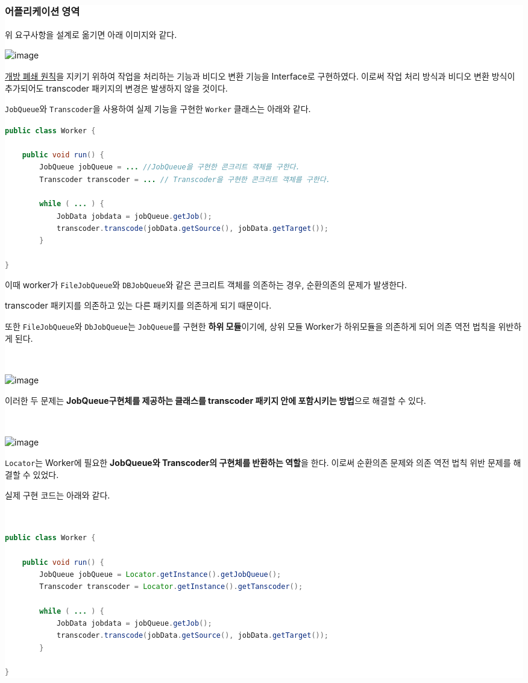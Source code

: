 ### 어플리케이션 영역

위 요구사항을 설계로 옮기면 아래 이미지와 같다.

![image](https://github.com/user-attachments/assets/2f600066-2924-4656-902a-e48bef8231f3)

[개방 폐쇄 원칙](https://lcqff.github.io/java/2024/10/01/design-pattern-4.html)을 지키기 위하여 작업을 처리하는 기능과 비디오 변환 기능을 Interface로 구현하였다. 
이로써 작업 처리 방식과 비디오 변환 방식이 추가되어도 transcoder 패키지의 변경은 발생하지 않을 것이다.

`JobQueue`와 `Transcoder`을 사용하여 실제 기능을 구현한 `Worker` 클래스는 아래와 같다.

```java
public class Worker {

	public void run() {
		JobQueue jobQueue = ... //JobQueue을 구현한 콘크리트 객체를 구한다.
		Transcoder transcoder = ... // Transcoder을 구현한 콘크리트 객체를 구한다.
		
		while ( ... ) {
			JobData jobdata = jobQueue.getJob();
			transcoder.transcode(jobData.getSource(), jobData.getTarget());
		}
	
}
```

이때 worker가 `FileJobQueue`와 `DBJobQueue`와 같은 콘크리트 객체를 의존하는 경우, <red>순환의존의 문제</red>가 발생한다.

transcoder 패키지를 의존하고 있는 다른 패키지를 의존하게 되기 때문이다.

또한 `FileJobQueue`와 `DbJobQueue`는 `JobQueue`를 구현한 **하위 모듈**이기에, 상위 모듈 Worker가 하위모듈을 의존하게 되어 <red>의존 역전 법칙을 위반</red>하게 된다.

<br>

![image](https://github.com/user-attachments/assets/bdecdeec-5dce-418d-be7e-6b229bc469b3)

이러한 두 문제는 **JobQueue구현체를 제공하는 클래스를 transcoder 패키지 안에 포함시키는 방법**으로 해결할 수 있다. 

<br>

![image](https://github.com/user-attachments/assets/95030aa2-c945-4d72-8784-995e8067a0a3)

`Locator`는 Worker에 필요한 **JobQueue와 Transcoder의 구현체를 반환하는 역할**을 한다. 이로써 순환의존 문제와 의존 역전 법칙 위반 문제를 해결할 수 있었다.

실제 구현 코드는 아래와 같다.

<br>

```java
public class Worker {

	public void run() {
		JobQueue jobQueue = Locator.getInstance().getJobQueue();
		Transcoder transcoder = Locator.getInstance().getTanscoder();
		
		while ( ... ) {
			JobData jobdata = jobQueue.getJob();
			transcoder.transcode(jobData.getSource(), jobData.getTarget());
		}
	
}
```
